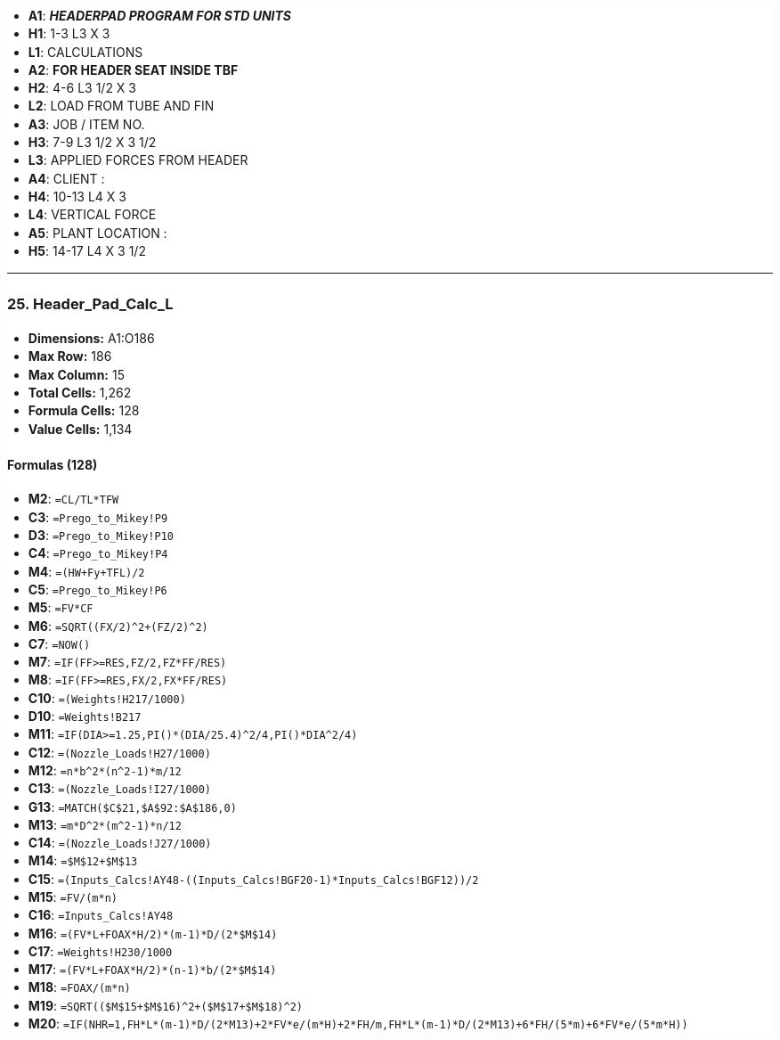 - **A1**: ***HEADERPAD PROGRAM FOR STD UNITS***
- **H1**: 1-3        L3 X 3
- **L1**: CALCULATIONS
- **A2**: **FOR HEADER SEAT INSIDE TBF**
- **H2**: 4-6        L3 1/2 X 3
- **L2**: LOAD FROM TUBE AND FIN
- **A3**:  JOB / ITEM NO.
- **H3**: 7-9        L3 1/2 X 3 1/2
- **L3**: APPLIED FORCES FROM HEADER
- **A4**:  CLIENT :
- **H4**: 10-13    L4 X 3
- **L4**:    VERTICAL FORCE
- **A5**:  PLANT LOCATION :
- **H5**: 14-17   L4 X 3 1/2

---

### 25. Header_Pad_Calc_L

- **Dimensions:** A1:O186
- **Max Row:** 186
- **Max Column:** 15
- **Total Cells:** 1,262
- **Formula Cells:** 128
- **Value Cells:** 1,134

#### Formulas (128)

- **M2**: `=CL/TL*TFW`
- **C3**: `=Prego_to_Mikey!P9`
- **D3**: `=Prego_to_Mikey!P10`
- **C4**: `=Prego_to_Mikey!P4`
- **M4**: `=(HW+Fy+TFL)/2`
- **C5**: `=Prego_to_Mikey!P6`
- **M5**: `=FV*CF`
- **M6**: `=SQRT((FX/2)^2+(FZ/2)^2)`
- **C7**: `=NOW()`
- **M7**: `=IF(FF>=RES,FZ/2,FZ*FF/RES)`
- **M8**: `=IF(FF>=RES,FX/2,FX*FF/RES)`
- **C10**: `=(Weights!H217/1000)`
- **D10**: `=Weights!B217`
- **M11**: `=IF(DIA>=1.25,PI()*(DIA/25.4)^2/4,PI()*DIA^2/4)`
- **C12**: `=(Nozzle_Loads!H27/1000)`
- **M12**: `=n*b^2*(n^2-1)*m/12`
- **C13**: `=(Nozzle_Loads!I27/1000)`
- **G13**: `=MATCH($C$21,$A$92:$A$186,0)`
- **M13**: `=m*D^2*(m^2-1)*n/12`
- **C14**: `=(Nozzle_Loads!J27/1000)`
- **M14**: `=$M$12+$M$13`
- **C15**: `=(Inputs_Calcs!AY48-((Inputs_Calcs!BGF20-1)*Inputs_Calcs!BGF12))/2`
- **M15**: `=FV/(m*n)`
- **C16**: `=Inputs_Calcs!AY48`
- **M16**: `=(FV*L+FOAX*H/2)*(m-1)*D/(2*$M$14)`
- **C17**: `=Weights!H230/1000`
- **M17**: `=(FV*L+FOAX*H/2)*(n-1)*b/(2*$M$14)`
- **M18**: `=FOAX/(m*n)`
- **M19**: `=SQRT(($M$15+$M$16)^2+($M$17+$M$18)^2)`
- **M20**: `=IF(NHR=1,FH*L*(m-1)*D/(2*M13)+2*FV*e/(m*H)+2*FH/m,FH*L*(m-1)*D/(2*M13)+6*FH/(5*m)+6*FV*e/(5*m*H))`

